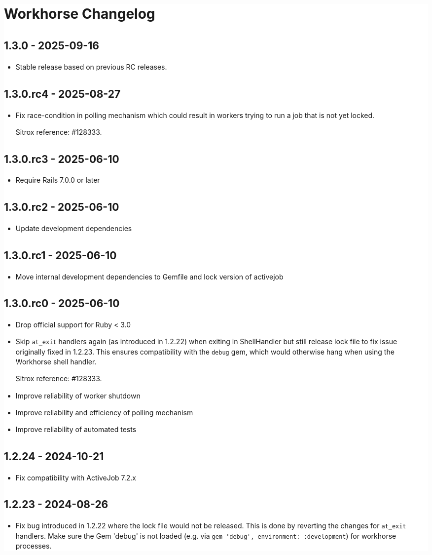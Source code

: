# Workhorse Changelog

## 1.3.0 - 2025-09-16

* Stable release based on previous RC releases.

## 1.3.0.rc4 - 2025-08-27

* Fix race-condition in polling mechanism which could result in workers 
  trying to run a job that is not yet locked.

  Sitrox reference: #128333.

## 1.3.0.rc3 - 2025-06-10

* Require Rails 7.0.0 or later

## 1.3.0.rc2 - 2025-06-10

* Update development dependencies

## 1.3.0.rc1 - 2025-06-10

* Move internal development dependencies to Gemfile and lock version of
  activejob

## 1.3.0.rc0 - 2025-06-10

* Drop official support for Ruby < 3.0

* Skip `at_exit` handlers again (as introduced in 1.2.22) when exiting in
  ShellHandler but still release lock file to fix issue originally fixed in
  1.2.23. This ensures compatibility with the `debug` gem, which would
  otherwise hang when using the Workhorse shell handler.

  Sitrox reference: #128333.

* Improve reliability of worker shutdown

* Improve reliability and efficiency of polling mechanism

* Improve reliability of automated tests

## 1.2.24 - 2024-10-21

* Fix compatibility with ActiveJob 7.2.x

## 1.2.23 - 2024-08-26

* Fix bug introduced in 1.2.22 where the lock file would not be released. This
  is done by reverting the changes for `at_exit` handlers. Make sure the Gem
  'debug' is not loaded (e.g. via `gem 'debug', environment: :development`) for
  workhorse processes.

